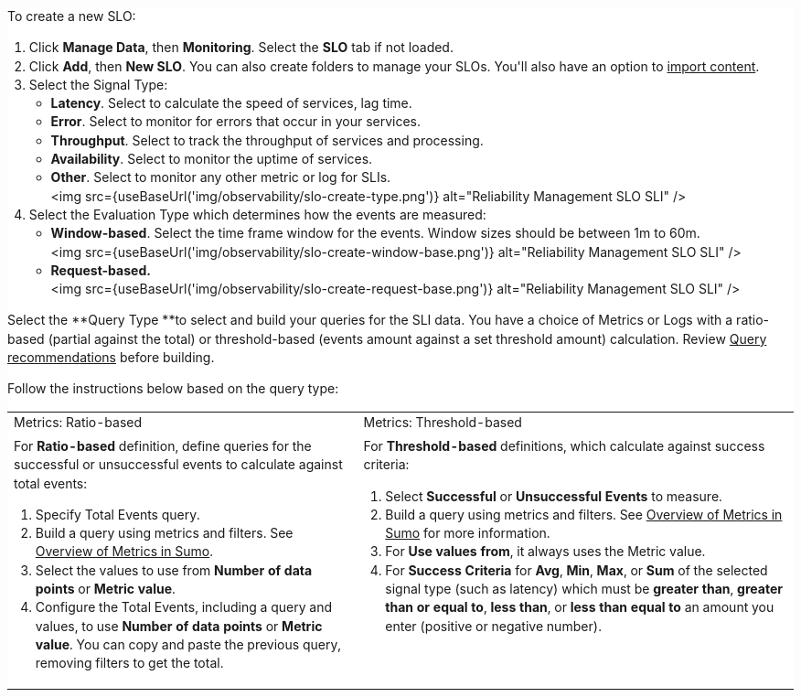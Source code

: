 

To create a new SLO:

1. Click **Manage Data**, then **Monitoring**. Select the **SLO** tab if not loaded.
2. Click **Add**, then **New SLO**. You can also create folders to manage your SLOs. You'll also have an option to [import content](#Importing_SLOs).
3. Select the Signal Type:
    * **Latency**. Select to calculate the speed of services, lag time.
    * **Error**. Select to monitor for errors that occur in your services.
    * **Throughput**. Select to track the throughput of services and processing.
    * **Availability**. Select to monitor the uptime of services.
    * **Other**. Select to monitor any other metric or log for SLIs.<br/><img src={useBaseUrl('img/observability/slo-create-type.png')} alt="Reliability Management SLO SLI" />
4. Select the Evaluation Type which determines how the events are measured:
    * **Window-based**. Select the time frame window for the events. Window sizes should be between 1m to 60m.<br/><img src={useBaseUrl('img/observability/slo-create-window-base.png')} alt="Reliability Management SLO SLI" />
    * **Request-based.**<br/><img src={useBaseUrl('img/observability/slo-create-request-base.png')} alt="Reliability Management SLO SLI" />

Select the **Query Type **to select and build your queries for the SLI data. You have a choice of Metrics or Logs with a ratio-based (partial against the total) or threshold-based (events amount against a set threshold amount) calculation. Review [Query recommendations](#Query-recommendations) before building.

Follow the instructions below based on the query type:

<table>
  <tr>
   <td>Metrics: Ratio-based
   </td>
   <td>Metrics: Threshold-based
   </td>
  </tr>
  <tr>
   <td>For <strong>Ratio-based</strong> definition, define queries for the successful or unsuccessful events to calculate against total events:
<ol>
<li>Specify Total Events query.</li>
<li>Build a query using metrics and filters. See <a href="/docs/metrics/introduction/overview-sumo-metrics">Overview of Metrics in Sumo</a>.</li>
<li>Select the values to use from <strong>Number of data points </strong>or <strong>Metric value</strong>.</li>
<li>Configure the Total Events, including a query and values, to use <strong>Number of data points</strong> or <strong>Metric value</strong>. You can copy and paste the previous query, removing filters to get the total.</li>
</ol>
   </td>
   <td>
    For <strong>Threshold-based</strong> definitions, which calculate against success criteria:
<ol>
<li>Select <strong>Successful</strong> or <strong>Unsuccessful Events</strong> to measure.</li>
<li>Build a query using metrics and filters. See <a href="/docs/metrics/introduction/overview-sumo-metrics">Overview of Metrics in Sumo</a> for more information.</li>
<li>For <strong>Use values from</strong>, it always uses the Metric value.</li>
<li>For <strong>Success Criteria</strong> for <strong>Avg</strong>, <strong>Min</strong>, <strong>Max</strong>, or <strong>Sum</strong> of the selected signal type (such as latency) which must be <strong>greater than</strong>, <strong>greater than or equal to</strong>, <strong>less than</strong>, or <strong>less than equal to</strong> an amount you enter (positive or negative number).</li>
</ol>
   </td>
  </tr>
</table>
